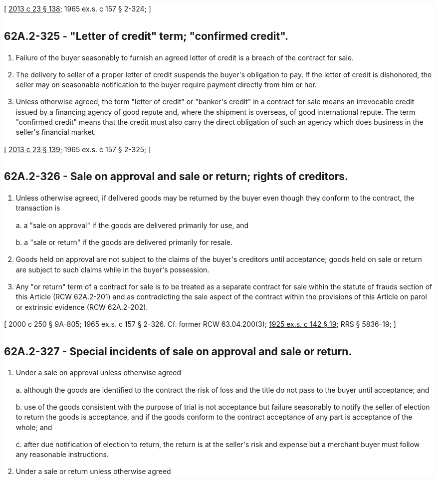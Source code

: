 \[ [2013 c 23 § 138](http://lawfilesext.leg.wa.gov/biennium/2013-14/Pdf/Bills/Session%20Laws/Senate/5077-S.SL.pdf?cite=2013%20c%2023%20§%20138); 1965 ex.s. c 157 § 2-324; \]

## 62A.2-325 - "Letter of credit" term; "confirmed credit".
1. Failure of the buyer seasonably to furnish an agreed letter of credit is a breach of the contract for sale.

2. The delivery to seller of a proper letter of credit suspends the buyer's obligation to pay. If the letter of credit is dishonored, the seller may on seasonable notification to the buyer require payment directly from him or her.

3. Unless otherwise agreed, the term "letter of credit" or "banker's credit" in a contract for sale means an irrevocable credit issued by a financing agency of good repute and, where the shipment is overseas, of good international repute. The term "confirmed credit" means that the credit must also carry the direct obligation of such an agency which does business in the seller's financial market.

\[ [2013 c 23 § 139](http://lawfilesext.leg.wa.gov/biennium/2013-14/Pdf/Bills/Session%20Laws/Senate/5077-S.SL.pdf?cite=2013%20c%2023%20§%20139); 1965 ex.s. c 157 § 2-325; \]

## 62A.2-326 - Sale on approval and sale or return; rights of creditors.
1. Unless otherwise agreed, if delivered goods may be returned by the buyer even though they conform to the contract, the transaction is

   a. a "sale on approval" if the goods are delivered primarily for use, and

   b. a "sale or return" if the goods are delivered primarily for resale.

2. Goods held on approval are not subject to the claims of the buyer's creditors until acceptance; goods held on sale or return are subject to such claims while in the buyer's possession.

3. Any "or return" term of a contract for sale is to be treated as a separate contract for sale within the statute of frauds section of this Article (RCW 62A.2-201) and as contradicting the sale aspect of the contract within the provisions of this Article on parol or extrinsic evidence (RCW 62A.2-202).

\[ 2000 c 250 § 9A-805; 1965 ex.s. c 157 § 2-326. Cf. former RCW  63.04.200(3); [1925 ex.s. c 142 § 19](http://leg.wa.gov/CodeReviser/documents/sessionlaw/1925ex1c142.pdf?cite=1925%20ex.s.%20c%20142%20§%2019); RRS § 5836-19; \]

## 62A.2-327 - Special incidents of sale on approval and sale or return.
1. Under a sale on approval unless otherwise agreed

   a. although the goods are identified to the contract the risk of loss and the title do not pass to the buyer until acceptance; and

   b. use of the goods consistent with the purpose of trial is not acceptance but failure seasonably to notify the seller of election to return the goods is acceptance, and if the goods conform to the contract acceptance of any part is acceptance of the whole; and

   c. after due notification of election to return, the return is at the seller's risk and expense but a merchant buyer must follow any reasonable instructions.

2. Under a sale or return unless otherwise agreed
